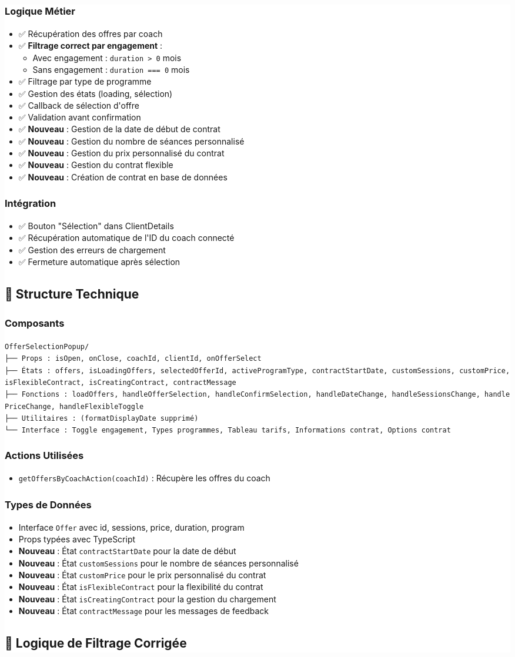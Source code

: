 ### Logique Métier
- ✅ Récupération des offres par coach
- ✅ **Filtrage correct par engagement** :
  - Avec engagement : `duration > 0` mois
  - Sans engagement : `duration === 0` mois
- ✅ Filtrage par type de programme
- ✅ Gestion des états (loading, sélection)
- ✅ Callback de sélection d'offre
- ✅ Validation avant confirmation
- ✅ **Nouveau** : Gestion de la date de début de contrat
- ✅ **Nouveau** : Gestion du nombre de séances personnalisé
- ✅ **Nouveau** : Gestion du prix personnalisé du contrat
- ✅ **Nouveau** : Gestion du contrat flexible
- ✅ **Nouveau** : Création de contrat en base de données

### Intégration
- ✅ Bouton "Sélection" dans ClientDetails
- ✅ Récupération automatique de l'ID du coach connecté
- ✅ Gestion des erreurs de chargement
- ✅ Fermeture automatique après sélection

## 🔧 Structure Technique

### Composants
```
OfferSelectionPopup/
├── Props : isOpen, onClose, coachId, clientId, onOfferSelect
├── États : offers, isLoadingOffers, selectedOfferId, activeProgramType, contractStartDate, customSessions, customPrice, isFlexibleContract, isCreatingContract, contractMessage
├── Fonctions : loadOffers, handleOfferSelection, handleConfirmSelection, handleDateChange, handleSessionsChange, handlePriceChange, handleFlexibleToggle
├── Utilitaires : (formatDisplayDate supprimé)
└── Interface : Toggle engagement, Types programmes, Tableau tarifs, Informations contrat, Options contrat
```

### Actions Utilisées
- `getOffersByCoachAction(coachId)` : Récupère les offres du coach

### Types de Données
- Interface `Offer` avec id, sessions, price, duration, program
- Props typées avec TypeScript
- **Nouveau** : État `contractStartDate` pour la date de début
- **Nouveau** : État `customSessions` pour le nombre de séances personnalisé
- **Nouveau** : État `customPrice` pour le prix personnalisé du contrat
- **Nouveau** : État `isFlexibleContract` pour la flexibilité du contrat
- **Nouveau** : État `isCreatingContract` pour la gestion du chargement
- **Nouveau** : État `contractMessage` pour les messages de feedback

## 🎯 Logique de Filtrage Corrigée
